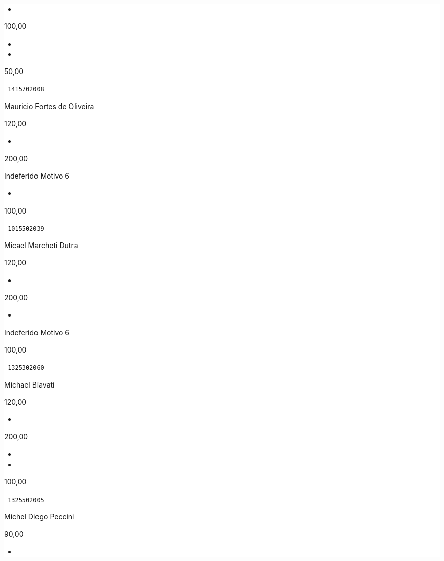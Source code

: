    -

   100,00

   -

   -

   50,00

     1415702008

   Mauricio Fortes de Oliveira

   120,00

   -

   200,00

   Indeferido Motivo 6

   -

   100,00

     1015502039

   Micael Marcheti Dutra

   120,00

   -

   200,00

   -

   Indeferido Motivo 6

   100,00

     1325302060

   Michael Biavati

   120,00

   -

   200,00

   -

   -

   100,00

     1325502005

   Michel Diego Peccini

   90,00

   -

